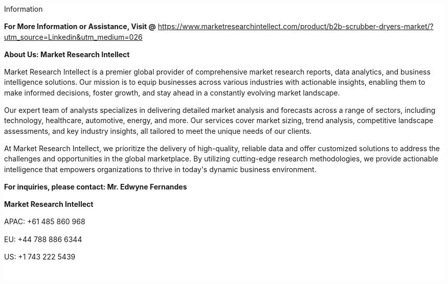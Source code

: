 Information</li></ul></div><div class="article-main__content" data-test-id="publishing-text-block"><p><span class="font-[700]"><strong>For More Information or Assistance, Visit @</strong>&nbsp;<a href="https://www.marketresearchintellect.com/product/b2b-scrubber-dryers-market/?utm_source=Linkedin&utm_medium=026">https://www.marketresearchintellect.com/product/b2b-scrubber-dryers-market/?utm_source=Linkedin&utm_medium=026</a></span></p><p><strong>About Us: Market Research Intellect</strong></p><p>Market Research Intellect is a premier global provider of comprehensive market research reports, data analytics, and business intelligence solutions. Our mission is to equip businesses across various industries with actionable insights, enabling them to make informed decisions, foster growth, and stay ahead in a constantly evolving market landscape.</p><p>Our expert team of analysts specializes in delivering detailed market analysis and forecasts across a range of sectors, including technology, healthcare, automotive, energy, and more. Our services cover market sizing, trend analysis, competitive landscape assessments, and key industry insights, all tailored to meet the unique needs of our clients.</p><p>At Market Research Intellect, we prioritize the delivery of high-quality, reliable data and offer customized solutions to address the challenges and opportunities in the global marketplace. By utilizing cutting-edge research methodologies, we provide actionable intelligence that empowers organizations to thrive in today's dynamic business environment.</p><p><strong>For inquiries, please contact: Mr. Edwyne Fernandes</strong></p><p><strong>Market Research Intellect</strong></p><p>APAC: +61 485 860 968</p><p>EU: +44 788 886 6344</p><p>US: +1 743 222 5439</p></div><div class="article-main__content" data-test-id="publishing-text-block">&nbsp;</div>

